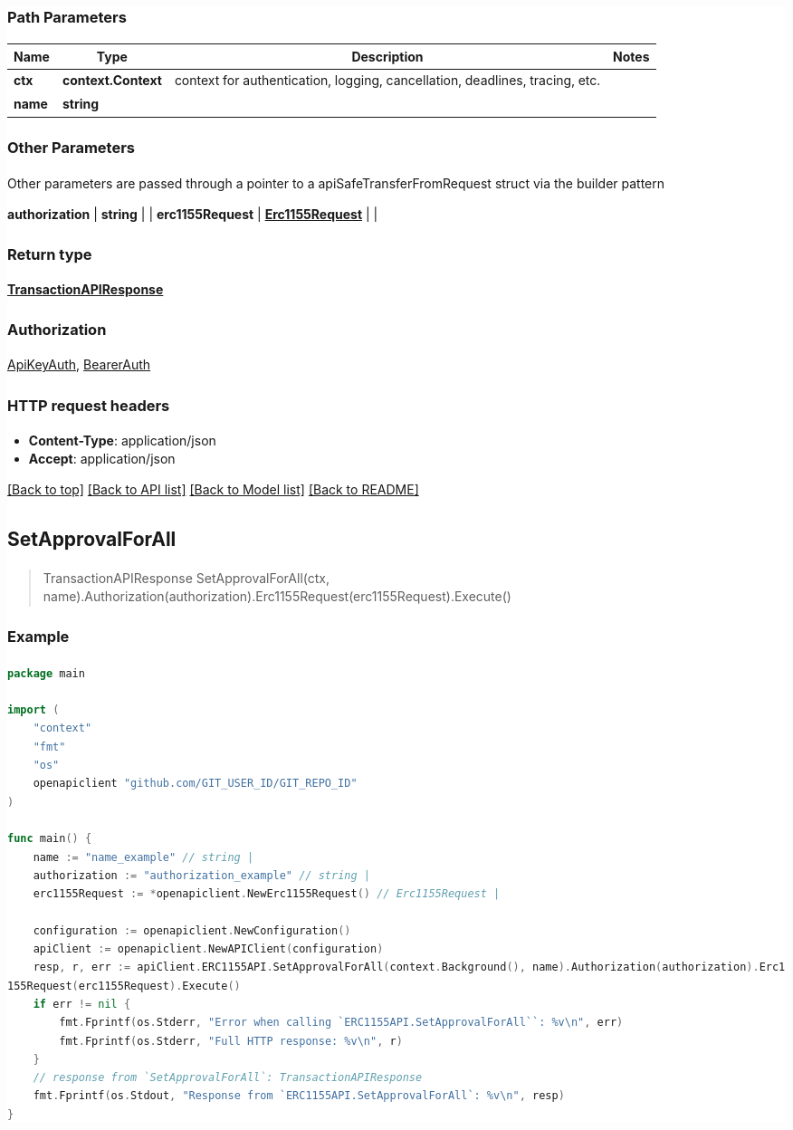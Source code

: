 ### Path Parameters

| Name     | Type                | Description                                                                 | Notes |
| -------- | ------------------- | --------------------------------------------------------------------------- | ----- |
| **ctx**  | **context.Context** | context for authentication, logging, cancellation, deadlines, tracing, etc. |       |
| **name** | **string**          |                                                                             |       |

### Other Parameters

Other parameters are passed through a pointer to a apiSafeTransferFromRequest struct via the builder pattern

**authorization** | **string** | | **erc1155Request** | [**Erc1155Request**](erc1155request.md) | |

### Return type

[**TransactionAPIResponse**](transactionapiresponse.md)

### Authorization

[ApiKeyAuth](./#ApiKeyAuth), [BearerAuth](./#BearerAuth)

### HTTP request headers

* **Content-Type**: application/json
* **Accept**: application/json

[\[Back to top\]](erc1155api.md) [\[Back to API list\]](./#documentation-for-api-endpoints) [\[Back to Model list\]](./#documentation-for-models) [\[Back to README\]](./)

## SetApprovalForAll

> TransactionAPIResponse SetApprovalForAll(ctx, name).Authorization(authorization).Erc1155Request(erc1155Request).Execute()

### Example

```go
package main

import (
	"context"
	"fmt"
	"os"
	openapiclient "github.com/GIT_USER_ID/GIT_REPO_ID"
)

func main() {
	name := "name_example" // string | 
	authorization := "authorization_example" // string | 
	erc1155Request := *openapiclient.NewErc1155Request() // Erc1155Request | 

	configuration := openapiclient.NewConfiguration()
	apiClient := openapiclient.NewAPIClient(configuration)
	resp, r, err := apiClient.ERC1155API.SetApprovalForAll(context.Background(), name).Authorization(authorization).Erc1155Request(erc1155Request).Execute()
	if err != nil {
		fmt.Fprintf(os.Stderr, "Error when calling `ERC1155API.SetApprovalForAll``: %v\n", err)
		fmt.Fprintf(os.Stderr, "Full HTTP response: %v\n", r)
	}
	// response from `SetApprovalForAll`: TransactionAPIResponse
	fmt.Fprintf(os.Stdout, "Response from `ERC1155API.SetApprovalForAll`: %v\n", resp)
}
```
